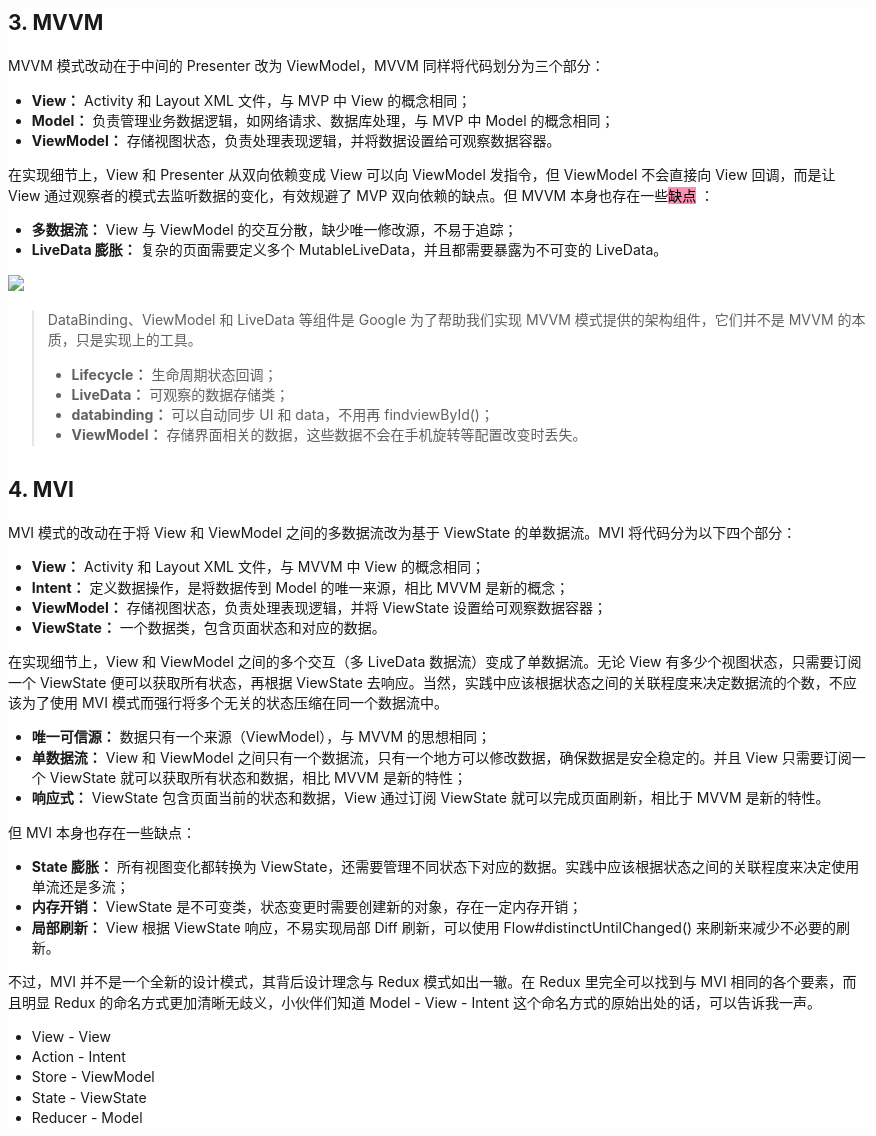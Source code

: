 ## 3. MVVM

MVVM 模式改动在于中间的 Presenter 改为 ViewModel，MVVM 同样将代码划分为三个部分：
  
*   **View：** Activity 和 Layout XML 文件，与 MVP 中 View 的概念相同；
*   **Model：** 负责管理业务数据逻辑，如网络请求、数据库处理，与 MVP 中 Model 的概念相同；
*   **ViewModel：** 存储视图状态，负责处理表现逻辑，并将数据设置给可观察数据容器。
  
在实现细节上，View 和 Presenter 从双向依赖变成 View 可以向 ViewModel 发指令，但 ViewModel 不会直接向 View 回调，而是让 View 通过观察者的模式去监听数据的变化，有效规避了 MVP 双向依赖的缺点。但 MVVM 本身也存在一些<mark style="background: #fa518dA6;">缺点</mark> ：
  
*   **多数据流：** View 与 ViewModel 的交互分散，缺少唯一修改源，不易于追踪；
*   **LiveData 膨胀：** 复杂的页面需要定义多个 MutableLiveData，并且都需要暴露为不可变的 LiveData。


![](https://p1-juejin.byteimg.com/tos-cn-i-k3u1fbpfcp/7732993ca97b48b486a47ad331898a2e~tplv-k3u1fbpfcp-zoom-in-crop-mark:4536:0:0:0.image?)

> DataBinding、ViewModel 和 LiveData 等组件是 Google 为了帮助我们实现 MVVM 模式提供的架构组件，它们并不是 MVVM 的本质，只是实现上的工具。
> 
> *   **Lifecycle：** 生命周期状态回调；
> *   **LiveData：** 可观察的数据存储类；
> *   **databinding：** 可以自动同步 UI 和 data，不用再 findviewById()；
> *   **ViewModel：** 存储界面相关的数据，这些数据不会在手机旋转等配置改变时丢失。
  
  
## 4. MVI

MVI 模式的改动在于将 View 和 ViewModel 之间的多数据流改为基于 ViewState 的单数据流。MVI 将代码分为以下四个部分：

*   **View：** Activity 和 Layout XML 文件，与 MVVM 中 View 的概念相同；
*   **Intent：** 定义数据操作，是将数据传到 Model 的唯一来源，相比 MVVM 是新的概念；
*   **ViewModel：** 存储视图状态，负责处理表现逻辑，并将 ViewState 设置给可观察数据容器；
*   **ViewState：** 一个数据类，包含页面状态和对应的数据。

在实现细节上，View 和 ViewModel 之间的多个交互（多 LiveData 数据流）变成了单数据流。无论 View 有多少个视图状态，只需要订阅一个 ViewState 便可以获取所有状态，再根据 ViewState 去响应。当然，实践中应该根据状态之间的关联程度来决定数据流的个数，不应该为了使用 MVI 模式而强行将多个无关的状态压缩在同一个数据流中。

*   **唯一可信源：** 数据只有一个来源（ViewModel），与 MVVM 的思想相同；
*   **单数据流：** View 和 ViewModel 之间只有一个数据流，只有一个地方可以修改数据，确保数据是安全稳定的。并且 View 只需要订阅一个 ViewState 就可以获取所有状态和数据，相比 MVVM 是新的特性；
*   **响应式：** ViewState 包含页面当前的状态和数据，View 通过订阅 ViewState 就可以完成页面刷新，相比于 MVVM 是新的特性。

但 MVI 本身也存在一些缺点：

*   **State 膨胀：** 所有视图变化都转换为 ViewState，还需要管理不同状态下对应的数据。实践中应该根据状态之间的关联程度来决定使用单流还是多流；
*   **内存开销：** ViewState 是不可变类，状态变更时需要创建新的对象，存在一定内存开销；
*   **局部刷新：** View 根据 ViewState 响应，不易实现局部 Diff 刷新，可以使用 Flow#distinctUntilChanged() 来刷新来减少不必要的刷新。

不过，MVI 并不是一个全新的设计模式，其背后设计理念与 Redux 模式如出一辙。在 Redux 里完全可以找到与 MVI 相同的各个要素，而且明显 Redux 的命名方式更加清晰无歧义，小伙伴们知道 Model - View - Intent 这个命名方式的原始出处的话，可以告诉我一声。

*   View - View
*   Action - Intent
*   Store - ViewModel
*   State - ViewState
*   Reducer - Model
